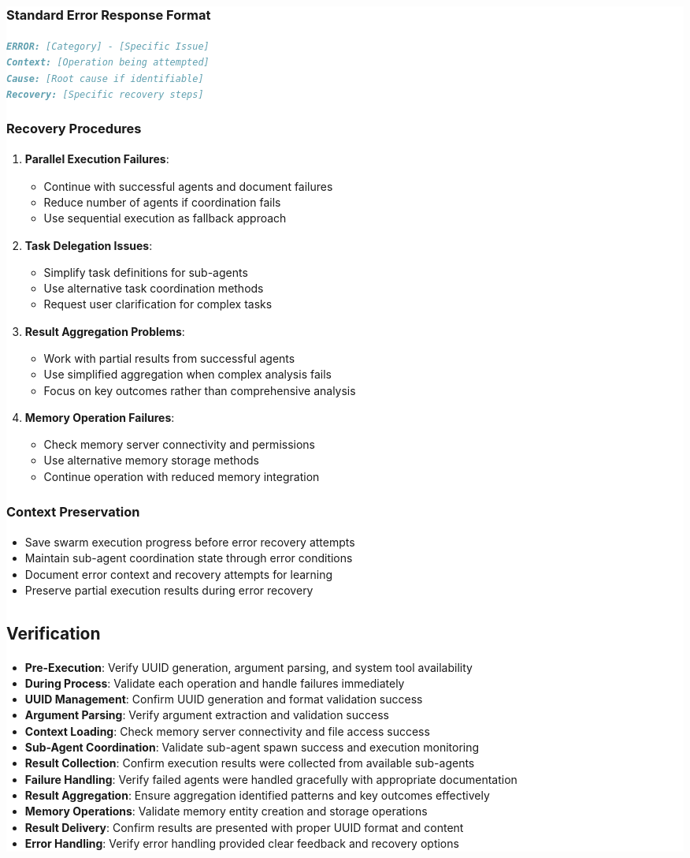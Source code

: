 ### Standard Error Response Format

``` markdown
ERROR: [Category] - [Specific Issue]
Context: [Operation being attempted]
Cause: [Root cause if identifiable]
Recovery: [Specific recovery steps]
```

### Recovery Procedures

1. **Parallel Execution Failures**:
   - Continue with successful agents and document failures
   - Reduce number of agents if coordination fails
   - Use sequential execution as fallback approach

2. **Task Delegation Issues**:
   - Simplify task definitions for sub-agents
   - Use alternative task coordination methods
   - Request user clarification for complex tasks

3. **Result Aggregation Problems**:
   - Work with partial results from successful agents
   - Use simplified aggregation when complex analysis fails
   - Focus on key outcomes rather than comprehensive analysis

4. **Memory Operation Failures**:
   - Check memory server connectivity and permissions
   - Use alternative memory storage methods
   - Continue operation with reduced memory integration

### Context Preservation

- Save swarm execution progress before error recovery attempts
- Maintain sub-agent coordination state through error conditions
- Document error context and recovery attempts for learning
- Preserve partial execution results during error recovery

## Verification

- **Pre-Execution**: Verify UUID generation, argument parsing, and system tool availability
- **During Process**: Validate each operation and handle failures immediately
- **UUID Management**: Confirm UUID generation and format validation success
- **Argument Parsing**: Verify argument extraction and validation success
- **Context Loading**: Check memory server connectivity and file access success
- **Sub-Agent Coordination**: Validate sub-agent spawn success and execution monitoring
- **Result Collection**: Confirm execution results were collected from available sub-agents
- **Failure Handling**: Verify failed agents were handled gracefully with appropriate documentation
- **Result Aggregation**: Ensure aggregation identified patterns and key outcomes effectively
- **Memory Operations**: Validate memory entity creation and storage operations
- **Result Delivery**: Confirm results are presented with proper UUID format and content
- **Error Handling**: Verify error handling provided clear feedback and recovery options
